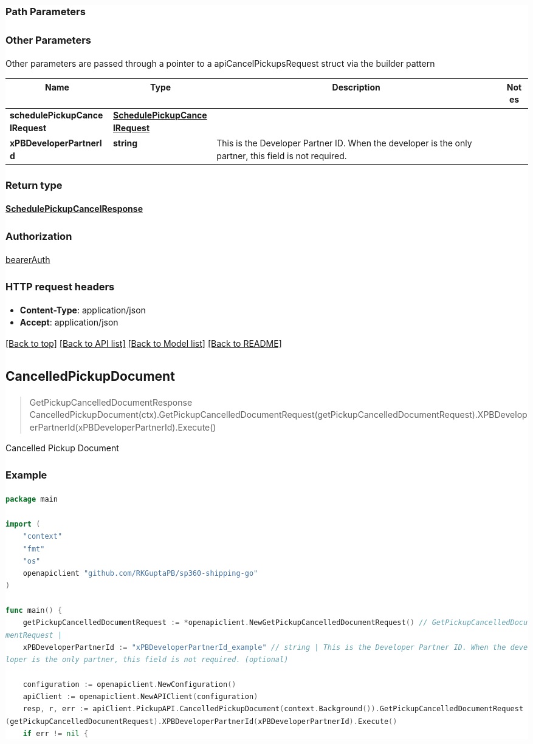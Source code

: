 ### Path Parameters



### Other Parameters

Other parameters are passed through a pointer to a apiCancelPickupsRequest struct via the builder pattern


Name | Type | Description  | Notes
------------- | ------------- | ------------- | -------------
 **schedulePickupCancelRequest** | [**SchedulePickupCancelRequest**](SchedulePickupCancelRequest.md) |  | 
 **xPBDeveloperPartnerId** | **string** | This is the Developer Partner ID. When the developer is the only partner, this field is not required. | 

### Return type

[**SchedulePickupCancelResponse**](SchedulePickupCancelResponse.md)

### Authorization

[bearerAuth](../README.md#bearerAuth)

### HTTP request headers

- **Content-Type**: application/json
- **Accept**: application/json

[[Back to top]](#) [[Back to API list]](../README.md#documentation-for-api-endpoints)
[[Back to Model list]](../README.md#documentation-for-models)
[[Back to README]](../README.md)


## CancelledPickupDocument

> GetPickupCancelledDocumentResponse CancelledPickupDocument(ctx).GetPickupCancelledDocumentRequest(getPickupCancelledDocumentRequest).XPBDeveloperPartnerId(xPBDeveloperPartnerId).Execute()

Cancelled Pickup Document



### Example

```go
package main

import (
	"context"
	"fmt"
	"os"
	openapiclient "github.com/RKGuptaPB/sp360-shipping-go"
)

func main() {
	getPickupCancelledDocumentRequest := *openapiclient.NewGetPickupCancelledDocumentRequest() // GetPickupCancelledDocumentRequest | 
	xPBDeveloperPartnerId := "xPBDeveloperPartnerId_example" // string | This is the Developer Partner ID. When the developer is the only partner, this field is not required. (optional)

	configuration := openapiclient.NewConfiguration()
	apiClient := openapiclient.NewAPIClient(configuration)
	resp, r, err := apiClient.PickupAPI.CancelledPickupDocument(context.Background()).GetPickupCancelledDocumentRequest(getPickupCancelledDocumentRequest).XPBDeveloperPartnerId(xPBDeveloperPartnerId).Execute()
	if err != nil {
```